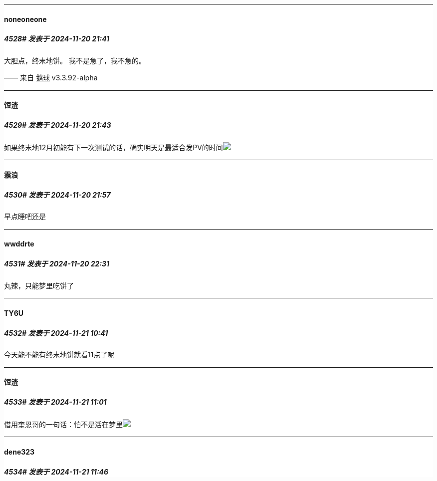 
*****

####  noneoneone  
##### 4528#       发表于 2024-11-20 21:41

大胆点，终末地饼。
我不是急了，我不急的。

—— 来自 [鹅球](https://www.pgyer.com/xfPejhuq) v3.3.92-alpha

*****

####  饾渣  
##### 4529#       发表于 2024-11-20 21:43

如果终末地12月初能有下一次测试的话，确实明天是最适合发PV的时间<img src="https://static.saraba1st.com/image/smiley/face2017/037.png" referrerpolicy="no-referrer">


*****

####  霜浪  
##### 4530#       发表于 2024-11-20 21:57

早点睡吧还是


*****

####  wwddrte  
##### 4531#       发表于 2024-11-20 22:31

丸辣，只能梦里吃饼了


*****

####  TY6U  
##### 4532#       发表于 2024-11-21 10:41

今天能不能有终末地饼就看11点了呢


*****

####  饾渣  
##### 4533#       发表于 2024-11-21 11:01

借用奎恩哥的一句话：怕不是活在梦里<img src="https://static.saraba1st.com/image/smiley/face2017/066.png" referrerpolicy="no-referrer">


*****

####  dene323  
##### 4534#       发表于 2024-11-21 11:46
